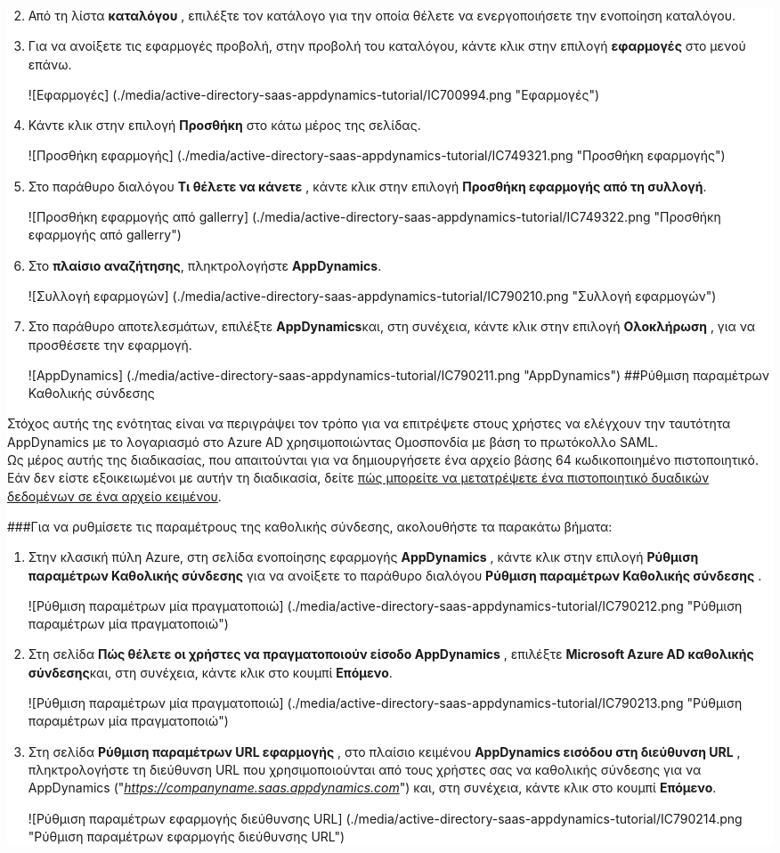 2.  Από τη λίστα **καταλόγου** , επιλέξτε τον κατάλογο για την οποία θέλετε να ενεργοποιήσετε την ενοποίηση καταλόγου.

3.  Για να ανοίξετε τις εφαρμογές προβολή, στην προβολή του καταλόγου, κάντε κλικ στην επιλογή **εφαρμογές** στο μενού επάνω.

    ![Εφαρμογές] (./media/active-directory-saas-appdynamics-tutorial/IC700994.png "Εφαρμογές")

4.  Κάντε κλικ στην επιλογή **Προσθήκη** στο κάτω μέρος της σελίδας.

    ![Προσθήκη εφαρμογής] (./media/active-directory-saas-appdynamics-tutorial/IC749321.png "Προσθήκη εφαρμογής")

5.  Στο παράθυρο διαλόγου **Τι θέλετε να κάνετε** , κάντε κλικ στην επιλογή **Προσθήκη εφαρμογής από τη συλλογή**.

    ![Προσθήκη εφαρμογής από gallerry] (./media/active-directory-saas-appdynamics-tutorial/IC749322.png "Προσθήκη εφαρμογής από gallerry")

6.  Στο **πλαίσιο αναζήτησης**, πληκτρολογήστε **AppDynamics**.

    ![Συλλογή εφαρμογών] (./media/active-directory-saas-appdynamics-tutorial/IC790210.png "Συλλογή εφαρμογών")

7.  Στο παράθυρο αποτελεσμάτων, επιλέξτε **AppDynamics**και, στη συνέχεια, κάντε κλικ στην επιλογή **Ολοκλήρωση** , για να προσθέσετε την εφαρμογή.

    ![AppDynamics] (./media/active-directory-saas-appdynamics-tutorial/IC790211.png "AppDynamics")
##<a name="configuring-single-sign-on"></a>Ρύθμιση παραμέτρων Καθολικής σύνδεσης

Στόχος αυτής της ενότητας είναι να περιγράψει τον τρόπο για να επιτρέψετε στους χρήστες να ελέγχουν την ταυτότητα AppDynamics με το λογαριασμό στο Azure AD χρησιμοποιώντας Ομοσπονδία με βάση το πρωτόκολλο SAML.  
Ως μέρος αυτής της διαδικασίας, που απαιτούνται για να δημιουργήσετε ένα αρχείο βάσης 64 κωδικοποιημένο πιστοποιητικό.  
Εάν δεν είστε εξοικειωμένοι με αυτήν τη διαδικασία, δείτε [πώς μπορείτε να μετατρέψετε ένα πιστοποιητικό δυαδικών δεδομένων σε ένα αρχείο κειμένου](http://youtu.be/PlgrzUZ-Y1o).

###<a name="to-configure-single-sign-on-perform-the-following-steps"></a>Για να ρυθμίσετε τις παραμέτρους της καθολικής σύνδεσης, ακολουθήστε τα παρακάτω βήματα:

1.  Στην κλασική πύλη Azure, στη σελίδα ενοποίησης εφαρμογής **AppDynamics** , κάντε κλικ στην επιλογή **Ρύθμιση παραμέτρων Καθολικής σύνδεσης** για να ανοίξετε το παράθυρο διαλόγου **Ρύθμιση παραμέτρων Καθολικής σύνδεσης** .

    ![Ρύθμιση παραμέτρων μία πραγματοποιώ] (./media/active-directory-saas-appdynamics-tutorial/IC790212.png "Ρύθμιση παραμέτρων μία πραγματοποιώ")

2.  Στη σελίδα **Πώς θέλετε οι χρήστες να πραγματοποιούν είσοδο AppDynamics** , επιλέξτε **Microsoft Azure AD καθολικής σύνδεσης**και, στη συνέχεια, κάντε κλικ στο κουμπί **Επόμενο**.

    ![Ρύθμιση παραμέτρων μία πραγματοποιώ] (./media/active-directory-saas-appdynamics-tutorial/IC790213.png "Ρύθμιση παραμέτρων μία πραγματοποιώ")

3.  Στη σελίδα **Ρύθμιση παραμέτρων URL εφαρμογής** , στο πλαίσιο κειμένου **AppDynamics εισόδου στη διεύθυνση URL** , πληκτρολογήστε τη διεύθυνση URL που χρησιμοποιούνται από τους χρήστες σας να καθολικής σύνδεσης για να AppDynamics ("*https://companyname.saas.appdynamics.com*") και, στη συνέχεια, κάντε κλικ στο κουμπί **Επόμενο**.

    ![Ρύθμιση παραμέτρων εφαρμογής διεύθυνσης URL] (./media/active-directory-saas-appdynamics-tutorial/IC790214.png "Ρύθμιση παραμέτρων εφαρμογής διεύθυνσης URL")
